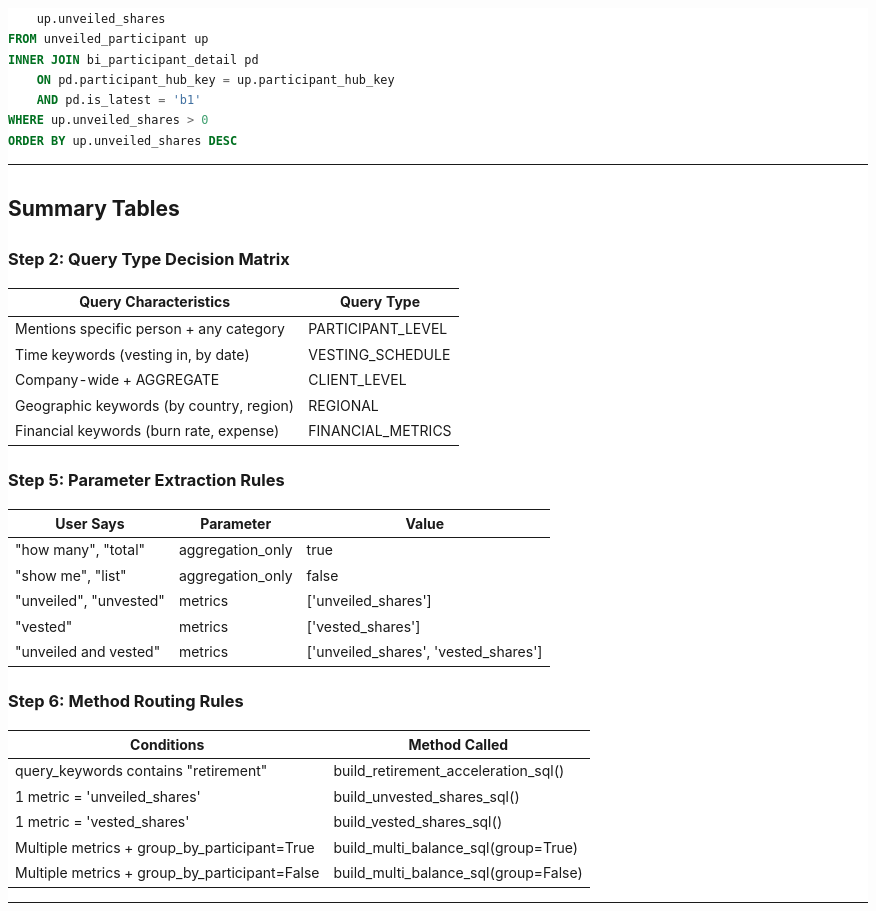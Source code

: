 ```sql
    up.unveiled_shares
FROM unveiled_participant up
INNER JOIN bi_participant_detail pd
    ON pd.participant_hub_key = up.participant_hub_key
    AND pd.is_latest = 'b1'
WHERE up.unveiled_shares > 0
ORDER BY up.unveiled_shares DESC
```

---

## Summary Tables

### Step 2: Query Type Decision Matrix

| Query Characteristics | Query Type |
|----------------------|------------|
| Mentions specific person + any category | PARTICIPANT_LEVEL |
| Time keywords (vesting in, by date) | VESTING_SCHEDULE |
| Company-wide + AGGREGATE | CLIENT_LEVEL |
| Geographic keywords (by country, region) | REGIONAL |
| Financial keywords (burn rate, expense) | FINANCIAL_METRICS |

### Step 5: Parameter Extraction Rules

| User Says | Parameter | Value |
|-----------|-----------|-------|
| "how many", "total" | aggregation_only | true |
| "show me", "list" | aggregation_only | false |
| "unveiled", "unvested" | metrics | ['unveiled_shares'] |
| "vested" | metrics | ['vested_shares'] |
| "unveiled and vested" | metrics | ['unveiled_shares', 'vested_shares'] |

### Step 6: Method Routing Rules

| Conditions | Method Called |
|-----------|---------------|
| query_keywords contains "retirement" | build_retirement_acceleration_sql() |
| 1 metric = 'unveiled_shares' | build_unvested_shares_sql() |
| 1 metric = 'vested_shares' | build_vested_shares_sql() |
| Multiple metrics + group_by_participant=True | build_multi_balance_sql(group=True) |
| Multiple metrics + group_by_participant=False | build_multi_balance_sql(group=False) |

---